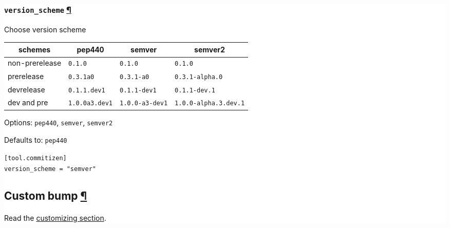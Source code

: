 ### `version_scheme` [¶](https://commitizen-tools.github.io/commitizen/commands/bump/\#version_scheme "Permanent link")

Choose version scheme

| schemes | pep440 | semver | semver2 |
| --- | --- | --- | --- |
| non-prerelease | `0.1.0` | `0.1.0` | `0.1.0` |
| prerelease | `0.3.1a0` | `0.3.1-a0` | `0.3.1-alpha.0` |
| devrelease | `0.1.1.dev1` | `0.1.1-dev1` | `0.1.1-dev.1` |
| dev and pre | `1.0.0a3.dev1` | `1.0.0-a3-dev1` | `1.0.0-alpha.3.dev.1` |

Options: `pep440`, `semver`, `semver2`

Defaults to: `pep440`

```
[tool.commitizen]
version_scheme = "semver"

```

## Custom bump [¶](https://commitizen-tools.github.io/commitizen/commands/bump/\#custom-bump "Permanent link")

Read the [customizing section](https://commitizen-tools.github.io/commitizen/customization/).
